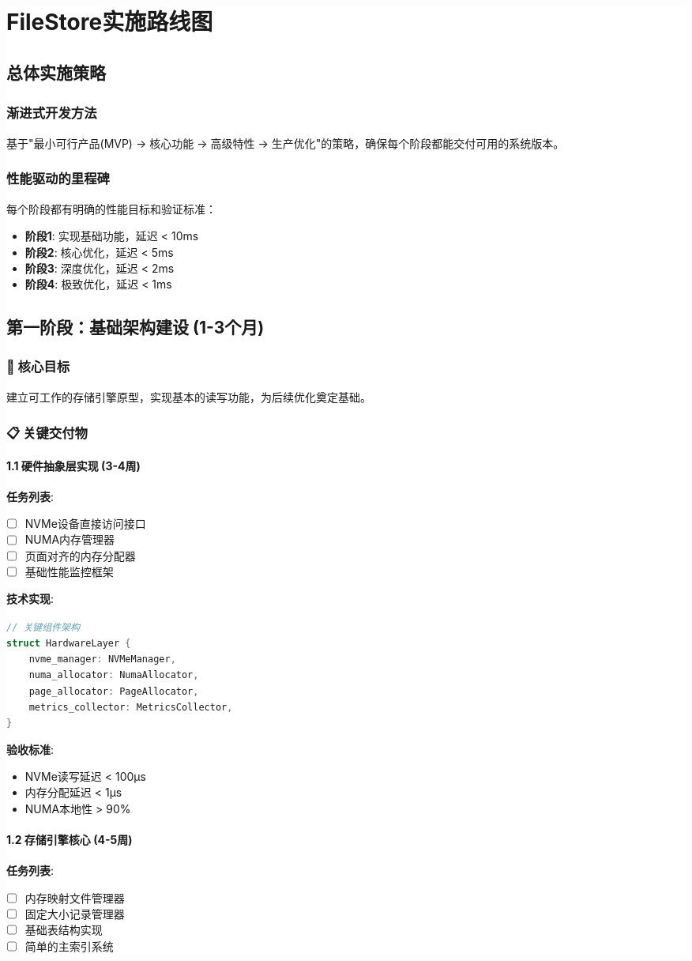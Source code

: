# FileStore实施路线图

## 总体实施策略

### 渐进式开发方法
基于"最小可行产品(MVP) → 核心功能 → 高级特性 → 生产优化"的策略，确保每个阶段都能交付可用的系统版本。

### 性能驱动的里程碑
每个阶段都有明确的性能目标和验证标准：
- **阶段1**: 实现基础功能，延迟 < 10ms
- **阶段2**: 核心优化，延迟 < 5ms  
- **阶段3**: 深度优化，延迟 < 2ms
- **阶段4**: 极致优化，延迟 < 1ms

## 第一阶段：基础架构建设 (1-3个月)

### 🎯 核心目标
建立可工作的存储引擎原型，实现基本的读写功能，为后续优化奠定基础。

### 📋 关键交付物

#### 1.1 硬件抽象层实现 (3-4周)
**任务列表**:
- [ ] NVMe设备直接访问接口
- [ ] NUMA内存管理器
- [ ] 页面对齐的内存分配器
- [ ] 基础性能监控框架

**技术实现**:
```rust
// 关键组件架构
struct HardwareLayer {
    nvme_manager: NVMeManager,
    numa_allocator: NumaAllocator,
    page_allocator: PageAllocator,
    metrics_collector: MetricsCollector,
}
```

**验收标准**:
- NVMe读写延迟 < 100μs
- 内存分配延迟 < 1μs  
- NUMA本地性 > 90%

#### 1.2 存储引擎核心 (4-5周)
**任务列表**:
- [ ] 内存映射文件管理器
- [ ] 固定大小记录管理器
- [ ] 基础表结构实现
- [ ] 简单的主索引系统
